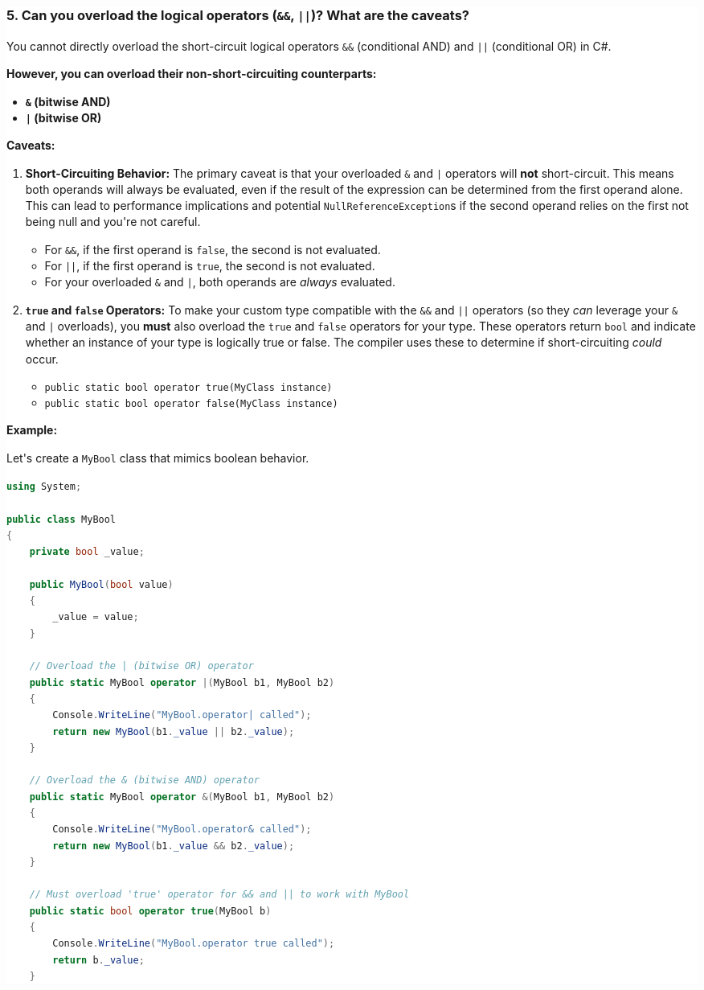 ### 5\. Can you overload the logical operators (`&&`, `||`)? What are the caveats?

You cannot directly overload the short-circuit logical operators `&&` (conditional AND) and `||` (conditional OR) in C\#.

**However, you can overload their non-short-circuiting counterparts:**

  * **`&` (bitwise AND)**
  * **`|` (bitwise OR)**

**Caveats:**

1.  **Short-Circuiting Behavior:** The primary caveat is that your overloaded `&` and `|` operators will **not** short-circuit. This means both operands will always be evaluated, even if the result of the expression can be determined from the first operand alone. This can lead to performance implications and potential `NullReferenceException`s if the second operand relies on the first not being null and you're not careful.

      * For `&&`, if the first operand is `false`, the second is not evaluated.
      * For `||`, if the first operand is `true`, the second is not evaluated.
      * For your overloaded `&` and `|`, both operands are *always* evaluated.

2.  **`true` and `false` Operators:** To make your custom type compatible with the `&&` and `||` operators (so they *can* leverage your `&` and `|` overloads), you **must** also overload the `true` and `false` operators for your type. These operators return `bool` and indicate whether an instance of your type is logically true or false. The compiler uses these to determine if short-circuiting *could* occur.

      * `public static bool operator true(MyClass instance)`
      * `public static bool operator false(MyClass instance)`

**Example:**

Let's create a `MyBool` class that mimics boolean behavior.

```csharp
using System;

public class MyBool
{
    private bool _value;

    public MyBool(bool value)
    {
        _value = value;
    }

    // Overload the | (bitwise OR) operator
    public static MyBool operator |(MyBool b1, MyBool b2)
    {
        Console.WriteLine("MyBool.operator| called");
        return new MyBool(b1._value || b2._value);
    }

    // Overload the & (bitwise AND) operator
    public static MyBool operator &(MyBool b1, MyBool b2)
    {
        Console.WriteLine("MyBool.operator& called");
        return new MyBool(b1._value && b2._value);
    }

    // Must overload 'true' operator for && and || to work with MyBool
    public static bool operator true(MyBool b)
    {
        Console.WriteLine("MyBool.operator true called");
        return b._value;
    }
```